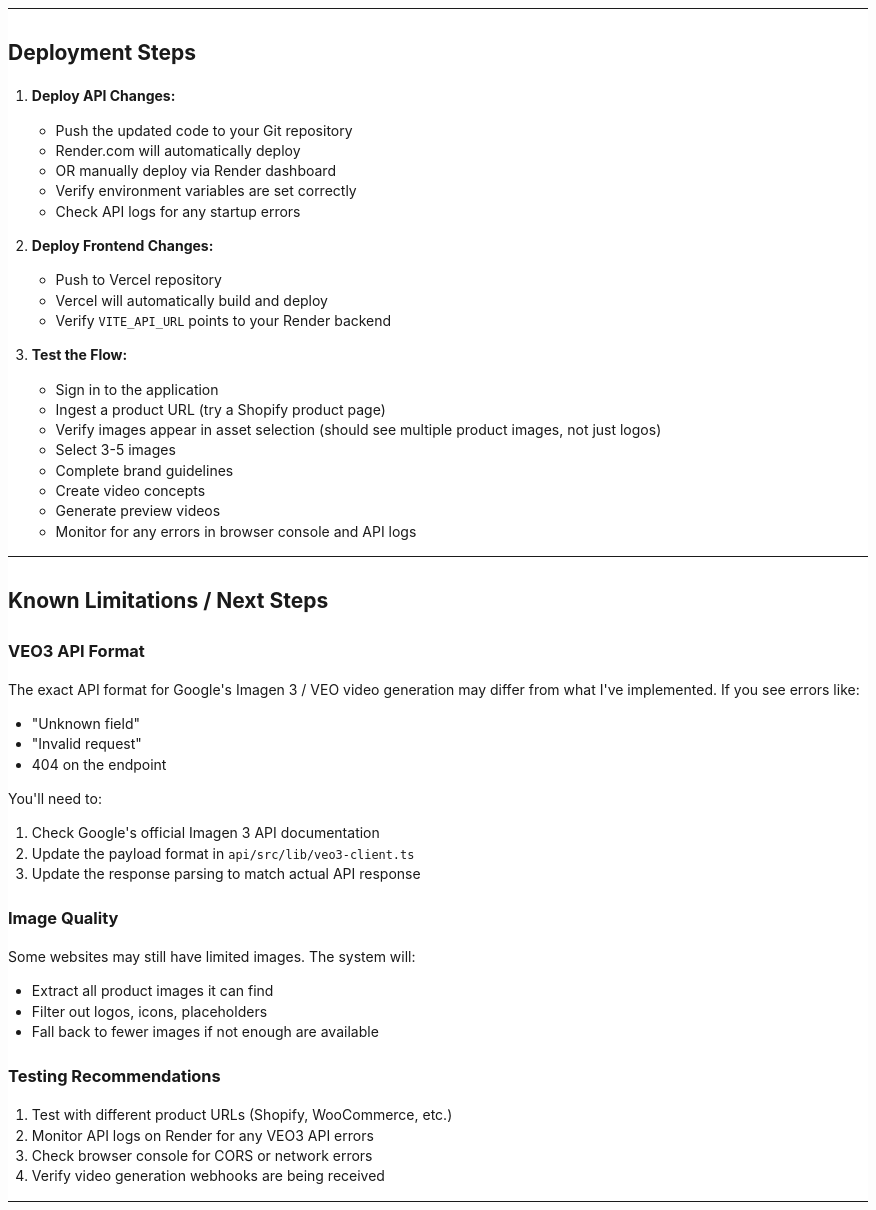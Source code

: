 
---

## Deployment Steps

1. **Deploy API Changes:**
   - Push the updated code to your Git repository
   - Render.com will automatically deploy
   - OR manually deploy via Render dashboard
   - Verify environment variables are set correctly
   - Check API logs for any startup errors

2. **Deploy Frontend Changes:**
   - Push to Vercel repository
   - Vercel will automatically build and deploy
   - Verify `VITE_API_URL` points to your Render backend

3. **Test the Flow:**
   - Sign in to the application
   - Ingest a product URL (try a Shopify product page)
   - Verify images appear in asset selection (should see multiple product images, not just logos)
   - Select 3-5 images
   - Complete brand guidelines
   - Create video concepts
   - Generate preview videos
   - Monitor for any errors in browser console and API logs

---

## Known Limitations / Next Steps

### VEO3 API Format
The exact API format for Google's Imagen 3 / VEO video generation may differ from what I've implemented. If you see errors like:
- "Unknown field"
- "Invalid request"
- 404 on the endpoint

You'll need to:
1. Check Google's official Imagen 3 API documentation
2. Update the payload format in `api/src/lib/veo3-client.ts`
3. Update the response parsing to match actual API response

### Image Quality
Some websites may still have limited images. The system will:
- Extract all product images it can find
- Filter out logos, icons, placeholders
- Fall back to fewer images if not enough are available

### Testing Recommendations
1. Test with different product URLs (Shopify, WooCommerce, etc.)
2. Monitor API logs on Render for any VEO3 API errors
3. Check browser console for CORS or network errors
4. Verify video generation webhooks are being received

---